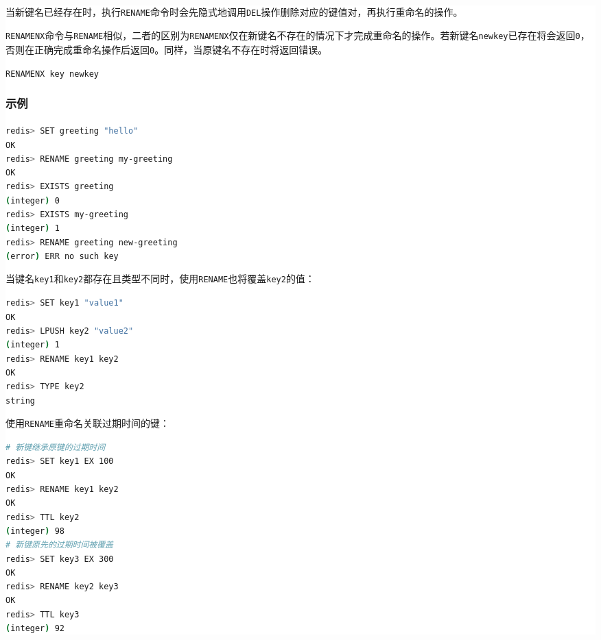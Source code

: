 当新键名已经存在时，执行`RENAME`命令时会先隐式地调用`DEL`操作删除对应的键值对，再执行重命名的操作。

`RENAMENX`命令与`RENAME`相似，二者的区别为`RENAMENX`仅在新键名不存在的情况下才完成重命名的操作。若新键名`newkey`已存在将会返回`0`，否则在正确完成重命名操作后返回`0`。同样，当原键名不存在时将返回错误。

```
RENAMENX key newkey
```

### 示例

```sh
redis> SET greeting "hello"
OK
redis> RENAME greeting my-greeting
OK
redis> EXISTS greeting
(integer) 0
redis> EXISTS my-greeting
(integer) 1
redis> RENAME greeting new-greeting
(error) ERR no such key
```

当键名`key1`和`key2`都存在且类型不同时，使用`RENAME`也将覆盖`key2`的值：

```sh
redis> SET key1 "value1"
OK
redis> LPUSH key2 "value2"
(integer) 1
redis> RENAME key1 key2
OK
redis> TYPE key2
string
```

使用`RENAME`重命名关联过期时间的键：

```sh
# 新键继承原键的过期时间
redis> SET key1 EX 100
OK
redis> RENAME key1 key2
OK
redis> TTL key2
(integer) 98
# 新键原先的过期时间被覆盖
redis> SET key3 EX 300
OK
redis> RENAME key2 key3
OK
redis> TTL key3
(integer) 92
```
